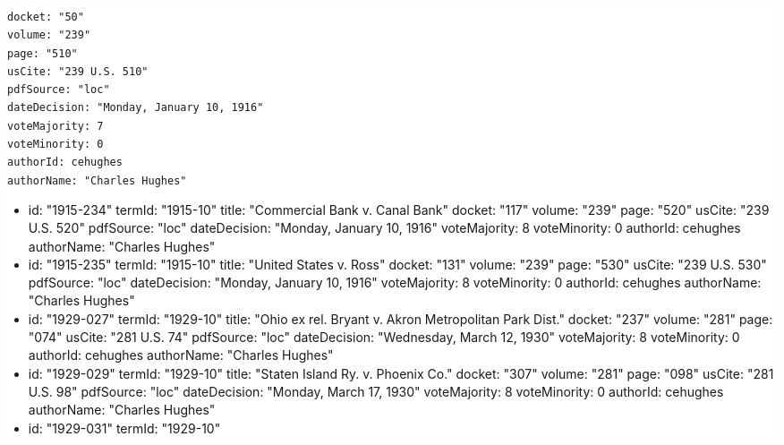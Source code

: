     docket: "50"
    volume: "239"
    page: "510"
    usCite: "239 U.S. 510"
    pdfSource: "loc"
    dateDecision: "Monday, January 10, 1916"
    voteMajority: 7
    voteMinority: 0
    authorId: cehughes
    authorName: "Charles Hughes"
  - id: "1915-234"
    termId: "1915-10"
    title: "Commercial Bank v. Canal Bank"
    docket: "117"
    volume: "239"
    page: "520"
    usCite: "239 U.S. 520"
    pdfSource: "loc"
    dateDecision: "Monday, January 10, 1916"
    voteMajority: 8
    voteMinority: 0
    authorId: cehughes
    authorName: "Charles Hughes"
  - id: "1915-235"
    termId: "1915-10"
    title: "United States v. Ross"
    docket: "131"
    volume: "239"
    page: "530"
    usCite: "239 U.S. 530"
    pdfSource: "loc"
    dateDecision: "Monday, January 10, 1916"
    voteMajority: 8
    voteMinority: 0
    authorId: cehughes
    authorName: "Charles Hughes"
  - id: "1929-027"
    termId: "1929-10"
    title: "Ohio ex rel. Bryant v. Akron Metropolitan Park Dist."
    docket: "237"
    volume: "281"
    page: "074"
    usCite: "281 U.S. 74"
    pdfSource: "loc"
    dateDecision: "Wednesday, March 12, 1930"
    voteMajority: 8
    voteMinority: 0
    authorId: cehughes
    authorName: "Charles Hughes"
  - id: "1929-029"
    termId: "1929-10"
    title: "Staten Island Ry. v. Phoenix Co."
    docket: "307"
    volume: "281"
    page: "098"
    usCite: "281 U.S. 98"
    pdfSource: "loc"
    dateDecision: "Monday, March 17, 1930"
    voteMajority: 8
    voteMinority: 0
    authorId: cehughes
    authorName: "Charles Hughes"
  - id: "1929-031"
    termId: "1929-10"